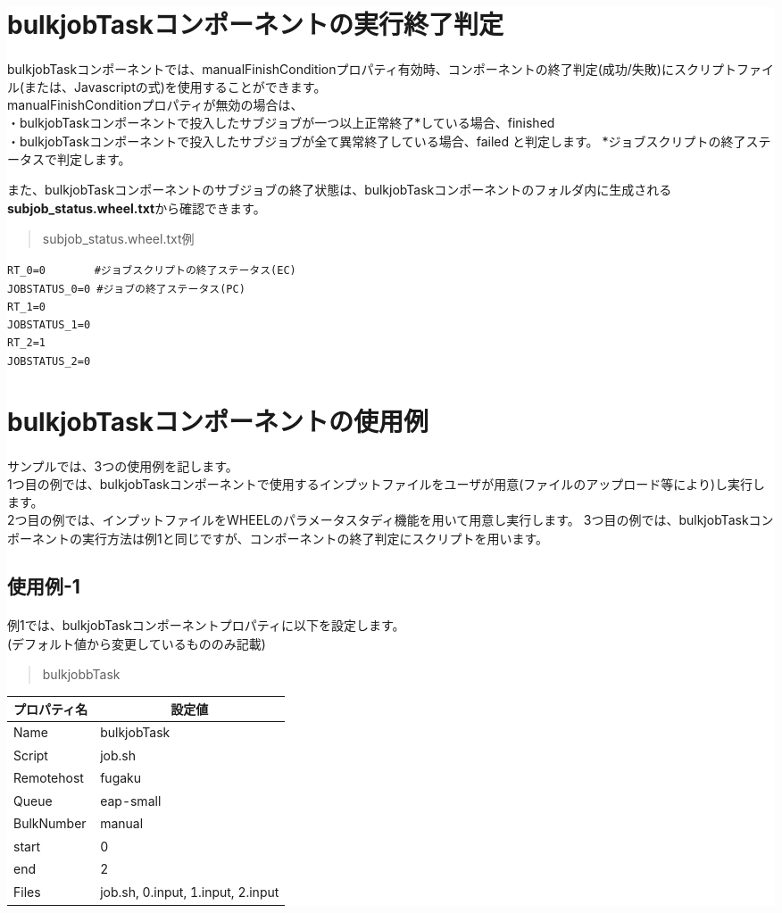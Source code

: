 
# bulkjobTaskコンポーネントの実行終了判定
bulkjobTaskコンポーネントでは、manualFinishConditionプロパティ有効時、コンポーネントの終了判定(成功/失敗)にスクリプトファイル(または、Javascriptの式)を使用することができます。  
manualFinishConditionプロパティが無効の場合は、  
・bulkjobTaskコンポーネントで投入したサブジョブが一つ以上正常終了*している場合、finished  
・bulkjobTaskコンポーネントで投入したサブジョブが全て異常終了している場合、failed
と判定します。
*ジョブスクリプトの終了ステータスで判定します。

また、bulkjobTaskコンポーネントのサブジョブの終了状態は、bulkjobTaskコンポーネントのフォルダ内に生成される  
**subjob_status.wheel.txt**から確認できます。
> subjob_status.wheel.txt例
```
RT_0=0　　　　 #ジョブスクリプトの終了ステータス(EC)
JOBSTATUS_0=0 #ジョブの終了ステータス(PC)  
RT_1=0  
JOBSTATUS_1=0  
RT_2=1  
JOBSTATUS_2=0  
```

# bulkjobTaskコンポーネントの使用例

サンプルでは、3つの使用例を記します。  
1つ目の例では、bulkjobTaskコンポーネントで使用するインプットファイルをユーザが用意(ファイルのアップロード等により)し実行します。  
2つ目の例では、インプットファイルをWHEELのパラメータスタディ機能を用いて用意し実行します。
3つ目の例では、bulkjobTaskコンポーネントの実行方法は例1と同じですが、コンポーネントの終了判定にスクリプトを用います。

## 使用例-1

例1では、bulkjobTaskコンポーネントプロパティに以下を設定します。  
(デフォルト値から変更しているもののみ記載)  
> bulkjobbTask

| プロパティ名 | 設定値 |
| ---- | ---- |
| Name | bulkjobTask |
| Script | job.sh |
| Remotehost | fugaku |
| Queue | eap-small |
| BulkNumber | manual |  
| start | 0 |
| end | 2 |
| Files | job.sh, 0.input, 1.input, 2.input |  
